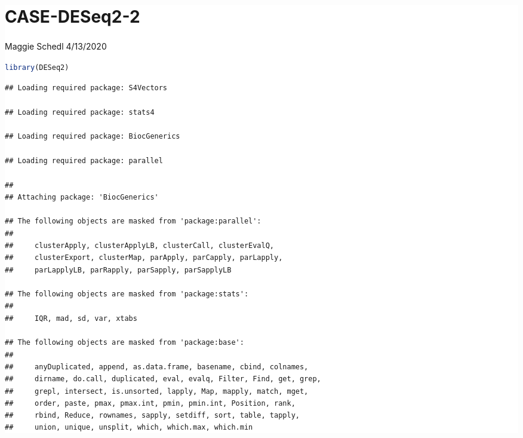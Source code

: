 CASE-DESeq2-2
================
Maggie Schedl
4/13/2020

``` r
library(DESeq2)
```

    ## Loading required package: S4Vectors

    ## Loading required package: stats4

    ## Loading required package: BiocGenerics

    ## Loading required package: parallel

    ## 
    ## Attaching package: 'BiocGenerics'

    ## The following objects are masked from 'package:parallel':
    ## 
    ##     clusterApply, clusterApplyLB, clusterCall, clusterEvalQ,
    ##     clusterExport, clusterMap, parApply, parCapply, parLapply,
    ##     parLapplyLB, parRapply, parSapply, parSapplyLB

    ## The following objects are masked from 'package:stats':
    ## 
    ##     IQR, mad, sd, var, xtabs

    ## The following objects are masked from 'package:base':
    ## 
    ##     anyDuplicated, append, as.data.frame, basename, cbind, colnames,
    ##     dirname, do.call, duplicated, eval, evalq, Filter, Find, get, grep,
    ##     grepl, intersect, is.unsorted, lapply, Map, mapply, match, mget,
    ##     order, paste, pmax, pmax.int, pmin, pmin.int, Position, rank,
    ##     rbind, Reduce, rownames, sapply, setdiff, sort, table, tapply,
    ##     union, unique, unsplit, which, which.max, which.min
